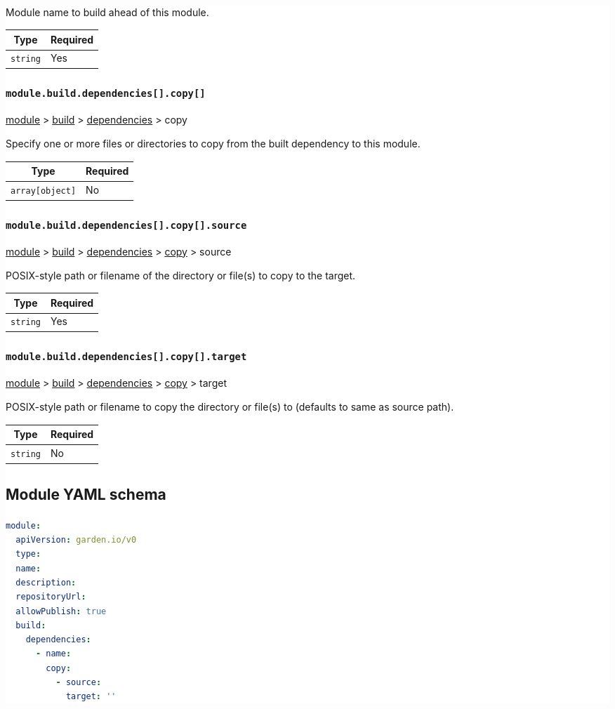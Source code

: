 Module name to build ahead of this module.

| Type | Required |
| ---- | -------- |
| `string` | Yes
### `module.build.dependencies[].copy[]`
[module](#module) > [build](#module.build) > [dependencies](#module.build.dependencies[]) > copy

Specify one or more files or directories to copy from the built dependency to this module.

| Type | Required |
| ---- | -------- |
| `array[object]` | No
### `module.build.dependencies[].copy[].source`
[module](#module) > [build](#module.build) > [dependencies](#module.build.dependencies[]) > [copy](#module.build.dependencies[].copy[]) > source

POSIX-style path or filename of the directory or file(s) to copy to the target.

| Type | Required |
| ---- | -------- |
| `string` | Yes
### `module.build.dependencies[].copy[].target`
[module](#module) > [build](#module.build) > [dependencies](#module.build.dependencies[]) > [copy](#module.build.dependencies[].copy[]) > target

POSIX-style path or filename to copy the directory or file(s) to (defaults to same as source path).

| Type | Required |
| ---- | -------- |
| `string` | No


## Module YAML schema
```yaml
module:
  apiVersion: garden.io/v0
  type:
  name:
  description:
  repositoryUrl:
  allowPublish: true
  build:
    dependencies:
      - name:
        copy:
          - source:
            target: ''
```

